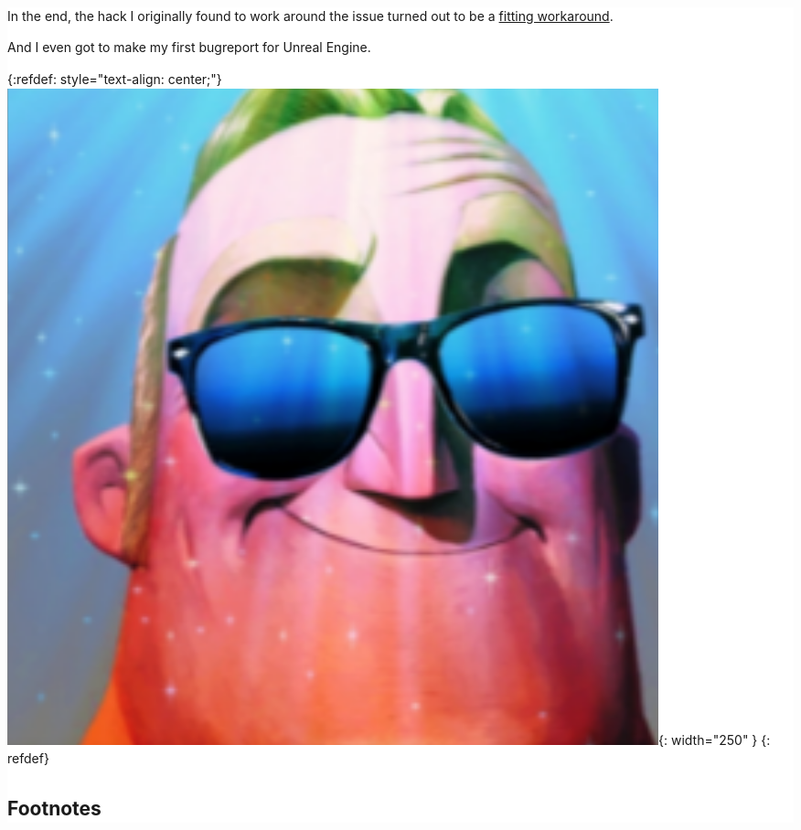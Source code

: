 In the end, the hack I originally found to work around the issue turned out
to be a
[fitting workaround](https://gitlab.freedesktop.org/mesa/mesa/-/merge_requests/22823).

And I even got to make my first bugreport for Unreal Engine.

{:refdef: style="text-align: center;"}
![canny mr incredible](/assets/memes/canny-mr-incredible.png){: width="250" }
{: refdef}


## Footnotes

[^1]: If an app is using Vulkan on multiple threads, this might not always be the case. This is a rare case where I'm grateful for Unreal Engine to have a single RHI thread.
[^2]: Nvidia also calls them "warps".
[^3]: Short for "Packet 3". I wonder where Packet 2 and 1 are.
[^4]: If you insert certain pipeline barriers, writing the timestamp early would be disallowed, but these barriers weren't there in this case. 
[^5]: This command writes the timestamp immediately when the CP executes it. There is another command which waits for previous commands to finish before writing the timestamp.
[^6]: You can also view the original NIR and the GLSL translation [here](https://gitlab.freedesktop.org/mesa/mesa/-/blob/0b251d43/src/amd/vulkan/radv_query.c#L531)
[^7]: As it turned out later, the debugging method was flawed. In actuality, both timestamp writes and copies completed successfully, but the writes indicating this seemed to be still in the write cache. Forcing the memory containing the magic number to be uncached solved this.
[^8]: Usually, the kernel driver can also command the GPU to kill whatever job it is doing right now. For some reason, it didn't work here though.
